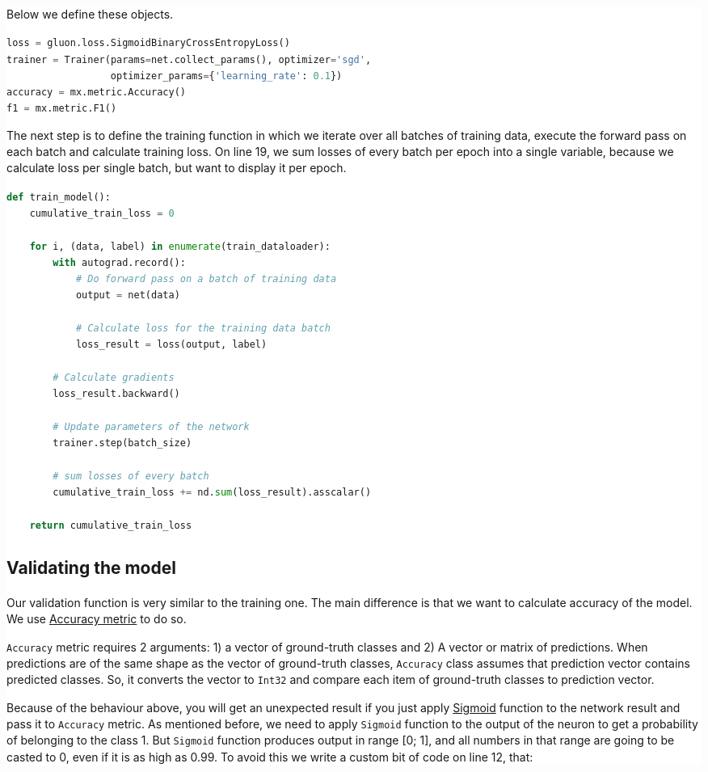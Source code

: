 Below we define these objects.


```python
loss = gluon.loss.SigmoidBinaryCrossEntropyLoss()
trainer = Trainer(params=net.collect_params(), optimizer='sgd', 
                  optimizer_params={'learning_rate': 0.1})
accuracy = mx.metric.Accuracy()
f1 = mx.metric.F1()
```

The next step is to define the training function in which we iterate over all batches of training data, execute the forward pass on each batch and calculate training loss. On line 19, we sum losses of every batch per epoch into a single variable, because we calculate loss per single batch, but want to display it per epoch.


```python
def train_model():
    cumulative_train_loss = 0
    
    for i, (data, label) in enumerate(train_dataloader):
        with autograd.record():
            # Do forward pass on a batch of training data
            output = net(data)
        
            # Calculate loss for the training data batch
            loss_result = loss(output, label)

        # Calculate gradients 
        loss_result.backward()

        # Update parameters of the network
        trainer.step(batch_size)

        # sum losses of every batch
        cumulative_train_loss += nd.sum(loss_result).asscalar()
    
    return cumulative_train_loss
```

## Validating the model

Our validation function is very similar to the training one. The main difference is that we want to calculate accuracy of the model. We use [Accuracy metric](https://mxnet.incubator.apache.org/api/python/model.html#mxnet.metric.Accuracy) to do so. 

`Accuracy` metric requires 2 arguments: 1) a vector of ground-truth classes and 2) A vector or matrix of predictions. When predictions are of the same shape as the vector of ground-truth classes, `Accuracy` class assumes that prediction vector contains predicted classes. So, it converts the vector to `Int32` and compare each item of ground-truth classes to prediction vector. 

Because of the behaviour above, you will get an unexpected result if you just apply [Sigmoid](https://mxnet.incubator.apache.org/api/python/ndarray/ndarray.html#mxnet.ndarray.sigmoid) function to the network result and pass it to `Accuracy` metric. As mentioned before, we need to apply `Sigmoid` function to the output of the neuron to get a probability of belonging to the class 1. But `Sigmoid` function produces output in range [0; 1], and all numbers in that range are going to be casted to 0, even if it is as high as 0.99. To avoid this we write a custom bit of code on line 12, that:
